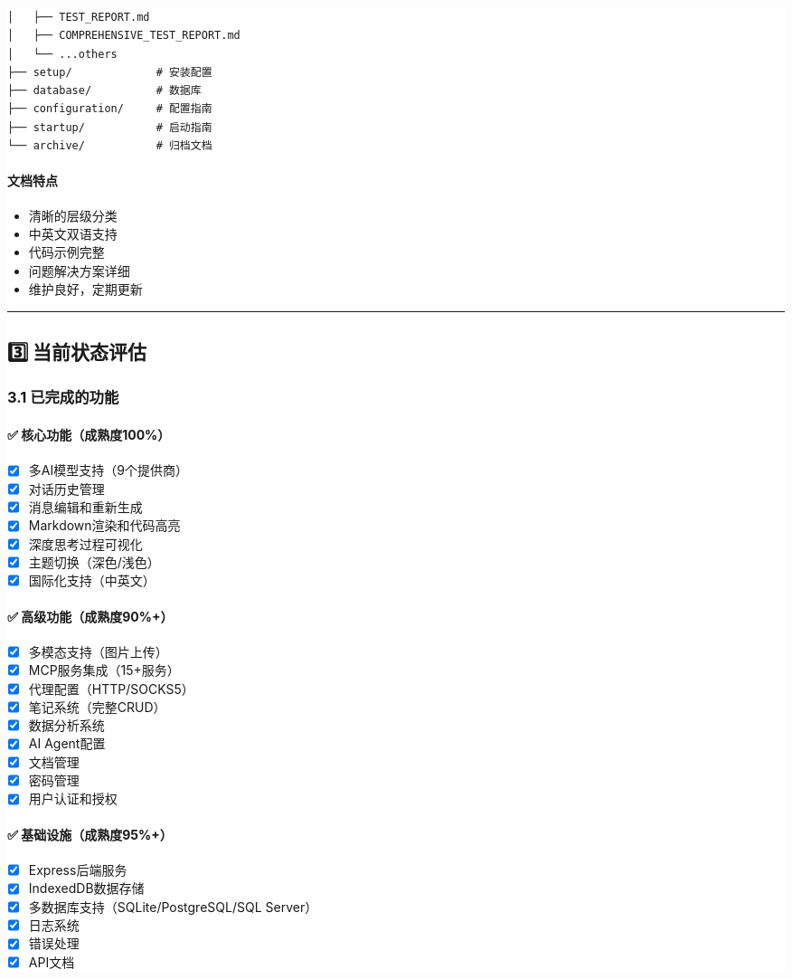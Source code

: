 ```
│   ├── TEST_REPORT.md
│   ├── COMPREHENSIVE_TEST_REPORT.md
│   └── ...others
├── setup/             # 安装配置
├── database/          # 数据库
├── configuration/     # 配置指南
├── startup/           # 启动指南
└── archive/           # 归档文档
```

#### 文档特点
- 清晰的层级分类
- 中英文双语支持
- 代码示例完整
- 问题解决方案详细
- 维护良好，定期更新

---

## 3️⃣ 当前状态评估

### 3.1 已完成的功能

#### ✅ 核心功能（成熟度100%）
- [x] 多AI模型支持（9个提供商）
- [x] 对话历史管理
- [x] 消息编辑和重新生成
- [x] Markdown渲染和代码高亮
- [x] 深度思考过程可视化
- [x] 主题切换（深色/浅色）
- [x] 国际化支持（中英文）

#### ✅ 高级功能（成熟度90%+）
- [x] 多模态支持（图片上传）
- [x] MCP服务集成（15+服务）
- [x] 代理配置（HTTP/SOCKS5）
- [x] 笔记系统（完整CRUD）
- [x] 数据分析系统
- [x] AI Agent配置
- [x] 文档管理
- [x] 密码管理
- [x] 用户认证和授权

#### ✅ 基础设施（成熟度95%+）
- [x] Express后端服务
- [x] IndexedDB数据存储
- [x] 多数据库支持（SQLite/PostgreSQL/SQL Server）
- [x] 日志系统
- [x] 错误处理
- [x] API文档
